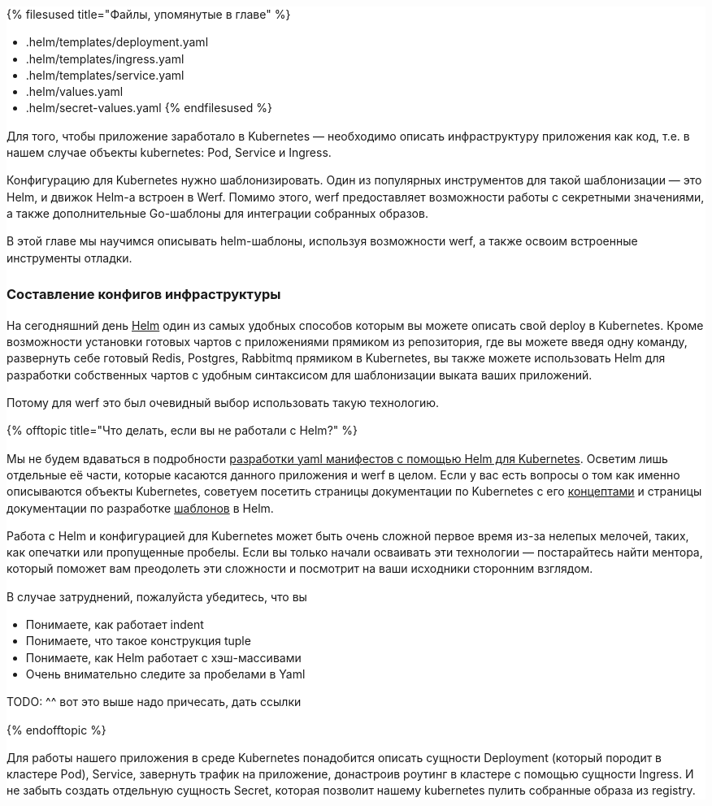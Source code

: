 {% filesused title="Файлы, упомянутые в главе" %}
- .helm/templates/deployment.yaml
- .helm/templates/ingress.yaml
- .helm/templates/service.yaml
- .helm/values.yaml
- .helm/secret-values.yaml
{% endfilesused %}

Для того, чтобы приложение заработало в Kubernetes — необходимо описать инфраструктуру приложения как код, т.е. в нашем случае объекты kubernetes: Pod, Service и Ingress.

Конфигурацию для Kubernetes нужно шаблонизировать. Один из популярных инструментов для такой шаблонизации — это Helm, и движок Helm-а встроен в Werf. Помимо этого, werf предоставляет возможности работы с секретными значениями, а также дополнительные Go-шаблоны для интеграции собранных образов.

В этой главе мы научимся описывать helm-шаблоны, используя возможности werf, а также освоим встроенные инструменты отладки. 

<a name="iac-configs-making" />

### Составление конфигов инфраструктуры

На сегодняшний день [Helm](https://helm.sh/) один из самых удобных способов которым вы можете описать свой deploy в Kubernetes. Кроме возможности установки готовых чартов с приложениями прямиком из репозитория, где вы можете введя одну команду, развернуть себе готовый Redis, Postgres, Rabbitmq прямиком в Kubernetes, вы также можете использовать Helm для разработки собственных чартов с удобным синтаксисом для шаблонизации выката ваших приложений.

Потому для werf это был очевидный выбор использовать такую технологию.

{% offtopic title="Что делать, если вы не работали с Helm?" %}

Мы не будем вдаваться в подробности [разработки yaml манифестов с помощью Helm для Kubernetes](https://habr.com/ru/company/flant/blog/423239/). Осветим лишь отдельные её части, которые касаются данного приложения и werf в целом. Если у вас есть вопросы о том как именно описываются объекты Kubernetes, советуем посетить страницы документации по Kubernetes с его [концептами](https://kubernetes.io/ru/docs/concepts/) и страницы документации по разработке [шаблонов](https://helm.sh/docs/chart_template_guide/) в Helm.

Работа с Helm и конфигурацией для Kubernetes может быть очень сложной первое время из-за нелепых мелочей, таких, как опечатки или пропущенные пробелы. Если вы только начали осваивать эти технологии — постарайтесь найти ментора, который поможет вам преодолеть эти сложности и посмотрит на ваши исходники сторонним взглядом. 

В случае затруднений, пожалуйста убедитесь, что вы

- Понимаете, как работает indent
- Понимаете, что такое конструкция tuple
- Понимаете, как Helm работает с хэш-массивами
- Очень внимательно следите за пробелами в Yaml

TODO:  ^^ вот это выше надо причесать, дать ссылки

{% endofftopic %}

Для работы нашего приложения в среде Kubernetes понадобится описать сущности Deployment (который породит в кластере Pod), Service, завернуть трафик на приложение, донастроив роутинг в кластере с помощью сущности Ingress. И не забыть создать отдельную сущность Secret, которая позволит нашему kubernetes пулить собранные образа из registry.
